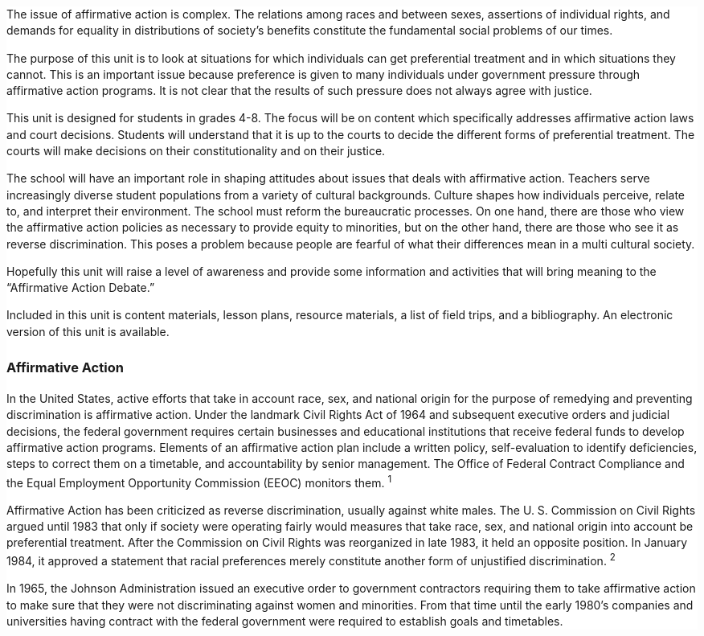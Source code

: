 The issue of affirmative action is complex. The relations among races and between sexes, assertions of individual rights, and demands for equality in distributions of society’s benefits constitute the fundamental social problems of our times.
<p>
The purpose of this unit is to look at situations for which individuals can get preferential treatment and in which situations they cannot. This is an important issue because preference is given to many individuals under government pressure through affirmative action programs. It is not clear that the results of such pressure does not always agree with justice.
</p>
<p>
This unit is designed for students in grades 4-8. The focus will be on content which specifically addresses affirmative action laws and court decisions. Students will understand that it is up to the courts to decide the different forms of preferential treatment. The courts will make decisions on their constitutionality and on their justice.
</p>
<p>
The school will have an important role in shaping attitudes about issues that deals with affirmative action. Teachers serve increasingly diverse student populations from a variety of cultural backgrounds. Culture shapes how individuals perceive, relate to, and interpret their environment. The school must reform the bureaucratic processes. On one hand, there are those who view the affirmative action policies as necessary to provide equity to minorities, but on the other hand, there are those who see it as reverse discrimination. This poses a problem because people are fearful of what their differences mean in a multi cultural society.
</p>
<p>
Hopefully this unit will raise a level of awareness and provide some information and activities that will bring meaning to the “Affirmative Action Debate.”
</p>
<p>
Included in this unit is content materials, lesson plans, resource materials, a list of field trips, and a bibliography. An electronic version of this unit is available.
</p>
<h3>
Affirmative Action
</h3>
In the United States, active efforts that take in account race, sex, and national origin for the purpose of remedying and preventing discrimination is affirmative action. Under the landmark Civil Rights Act of 1964 and subsequent executive orders and judicial decisions, the federal government requires certain businesses and educational institutions that receive federal funds to develop affirmative action programs. Elements of an affirmative action plan include a written policy, self-evaluation to identify deficiencies, steps to correct them on a timetable, and accountability by senior management. The Office of Federal Contract Compliance and the Equal Employment Opportunity Commission (EEOC) monitors them.
<sup>
1
</sup>
<p>
Affirmative Action has been criticized as reverse discrimination, usually against white males. The U. S. Commission on Civil Rights argued until 1983 that only if society were operating fairly would measures that take race, sex, and national origin into account be preferential treatment. After the Commission on Civil Rights was reorganized in late 1983, it held an opposite position. In January 1984, it approved a statement that racial preferences merely constitute another form of unjustified discrimination.
<sup>
2
</sup>
</p>
<p>
In 1965, the Johnson Administration issued an executive order to government contractors requiring them to take affirmative action to make sure that they were not discriminating against women and minorities. From that time until the early 1980’s companies and universities having contract with the federal government were required to establish goals and timetables.
</p>
<h3>